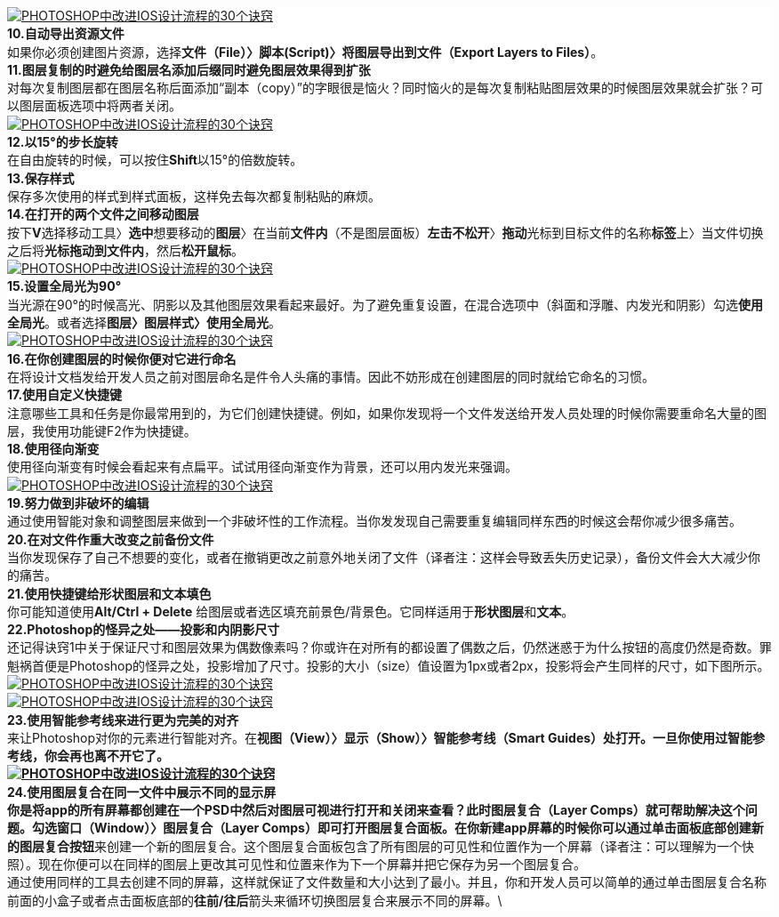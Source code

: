 [![PHOTOSHOP中改进IOS设计流程的30个诀窍](http://blog.jobbole.com/wp-content/uploads/2013/03/151.png "PHOTOSHOP中改进IOS设计流程的30个诀窍")](http://blog.jobbole.com/wp-content/uploads/2013/03/151.png "PHOTOSHOP中改进IOS设计流程的30个诀窍")\
**10.自动导出资源文件**\
如果你必须创建图片资源，选择**文件（File）〉脚本(Script)〉将图层导出到文件（Export
Layers to Files）**。\
**11.图层复制的时避免给图层名添加后缀同时避免图层效果得到扩张**\
对每次复制图层都在图层名称后面添加“副本（copy）”的字眼很是恼火？同时恼火的是每次复制粘贴图层效果的时候图层效果就会扩张？可以图层面板选项中将两者关闭。\
[![PHOTOSHOP中改进IOS设计流程的30个诀窍](http://blog.jobbole.com/wp-content/uploads/2013/03/161.png "PHOTOSHOP中改进IOS设计流程的30个诀窍")](http://blog.jobbole.com/wp-content/uploads/2013/03/161.png "PHOTOSHOP中改进IOS设计流程的30个诀窍")\
**12.以15°的步长旋转**\
在自由旋转的时候，可以按住**Shift**以15°的倍数旋转。\
**13.保存样式**\
保存多次使用的样式到样式面板，这样免去每次都复制粘贴的麻烦。\
**14.在打开的两个文件之间移动图层**\
按下**V**选择移动工具〉**选中**想要移动的**图层**〉在当前**文件内**（不是图层面板）**左击不松开**〉**拖动**光标到目标文件的名称**标签**上〉当文件切换之后将**光标拖动到文件内**，然后**松开鼠标**。\
[![PHOTOSHOP中改进IOS设计流程的30个诀窍](http://blog.jobbole.com/wp-content/uploads/2013/03/171.png "PHOTOSHOP中改进IOS设计流程的30个诀窍")](http://blog.jobbole.com/wp-content/uploads/2013/03/171.png "PHOTOSHOP中改进IOS设计流程的30个诀窍")\
**15.设置全局光为90°**\
当光源在90°的时候高光、阴影以及其他图层效果看起来最好。为了避免重复设置，在混合选项中（斜面和浮雕、内发光和阴影）勾选**使用全局光**。或者选择**图层〉图层样式〉使用全局光**。\
[![PHOTOSHOP中改进IOS设计流程的30个诀窍](http://blog.jobbole.com/wp-content/uploads/2013/03/181.png "PHOTOSHOP中改进IOS设计流程的30个诀窍")](http://blog.jobbole.com/wp-content/uploads/2013/03/181.png "PHOTOSHOP中改进IOS设计流程的30个诀窍")\
**16.在你创建图层的时候你便对它进行命名**\
在将设计文档发给开发人员之前对图层命名是件令人头痛的事情。因此不妨形成在创建图层的同时就给它命名的习惯。\
**17.使用自定义快捷键**\
注意哪些工具和任务是你最常用到的，为它们创建快捷键。例如，如果你发现将一个文件发送给开发人员处理的时候你需要重命名大量的图层，我使用功能键F2作为快捷键。\
**18.使用径向渐变**\
使用径向渐变有时候会看起来有点扁平。试试用径向渐变作为背景，还可以用内发光来强调。\
[![PHOTOSHOP中改进IOS设计流程的30个诀窍](http://blog.jobbole.com/wp-content/uploads/2013/03/191.png "PHOTOSHOP中改进IOS设计流程的30个诀窍")](http://blog.jobbole.com/wp-content/uploads/2013/03/191.png "PHOTOSHOP中改进IOS设计流程的30个诀窍")\
**19.努力做到非破坏的编辑**\
通过使用智能对象和调整图层来做到一个非破坏性的工作流程。当你发发现自己需要重复编辑同样东西的时候这会帮你减少很多痛苦。\
**20.在对文件作重大改变之前备份文件**\
当你发现保存了自己不想要的变化，或者在撤销更改之前意外地关闭了文件（译者注：这样会导致丢失历史记录），备份文件会大大减少你的痛苦。\
**21.使用快捷键给形状图层和文本填色**\
你可能知道使用**Alt/Ctrl +
Delete** 给图层或者选区填充前景色/背景色。它同样适用于**形状图层**和**文本**。\
**22.Photoshop的怪异之处——投影和内阴影尺寸**\
还记得诀窍1中关于保证尺寸和图层效果为偶数像素吗？你或许在对所有的都设置了偶数之后，仍然迷惑于为什么按钮的高度仍然是奇数。罪魁祸首便是Photoshop的怪异之处，投影增加了尺寸。投影的大小（size）值设置为1px或者2px，投影将会产生同样的尺寸，如下图所示。\
[![PHOTOSHOP中改进IOS设计流程的30个诀窍](http://blog.jobbole.com/wp-content/uploads/2013/03/201.png "PHOTOSHOP中改进IOS设计流程的30个诀窍")](http://blog.jobbole.com/wp-content/uploads/2013/03/201.png "PHOTOSHOP中改进IOS设计流程的30个诀窍")\
[![PHOTOSHOP中改进IOS设计流程的30个诀窍](http://blog.jobbole.com/wp-content/uploads/2013/03/211.png "PHOTOSHOP中改进IOS设计流程的30个诀窍")](http://blog.jobbole.com/wp-content/uploads/2013/03/211.png "PHOTOSHOP中改进IOS设计流程的30个诀窍")\
**23.使用智能参考线来进行更为完美的对齐**\
来让Photoshop对你的元素进行智能对齐。在**视图（View）〉显示（Show）〉智能参考线（Smart
Guides）**处打开。一旦你使用过智能参考线，你会再也离不开它了。\
[![PHOTOSHOP中改进IOS设计流程的30个诀窍](http://blog.jobbole.com/wp-content/uploads/2013/03/221.png "PHOTOSHOP中改进IOS设计流程的30个诀窍")](http://blog.jobbole.com/wp-content/uploads/2013/03/221.png "PHOTOSHOP中改进IOS设计流程的30个诀窍")\
**24.使用图层复合在同一文件中展示不同的显示屏**\
你是将app的所有屏幕都创建在一个PSD中然后对图层可视进行打开和关闭来查看？此时图层复合（Layer
Comps）就可帮助解决这个问题。勾选**窗口（Window）〉图层复合（Layer
Comps）**即可打开图层复合面板。在你新建app屏幕的时候你可以通过**单击面板底部创建新的图层复合按钮**来创建一个新的图层复合。这个图层复合面板包含了所有图层的可见性和位置作为一个屏幕（译者注：可以理解为一个快照）。现在你便可以在同样的图层上更改其可见性和位置来作为下一个屏幕并把它保存为另一个图层复合。\
通过使用同样的工具去创建不同的屏幕，这样就保证了文件数量和大小达到了最小。并且，你和开发人员可以简单的通过单击图层复合名称前面的小盒子或者点击面板底部的**往前/往后**箭头来循环切换图层复合来展示不同的屏幕。\